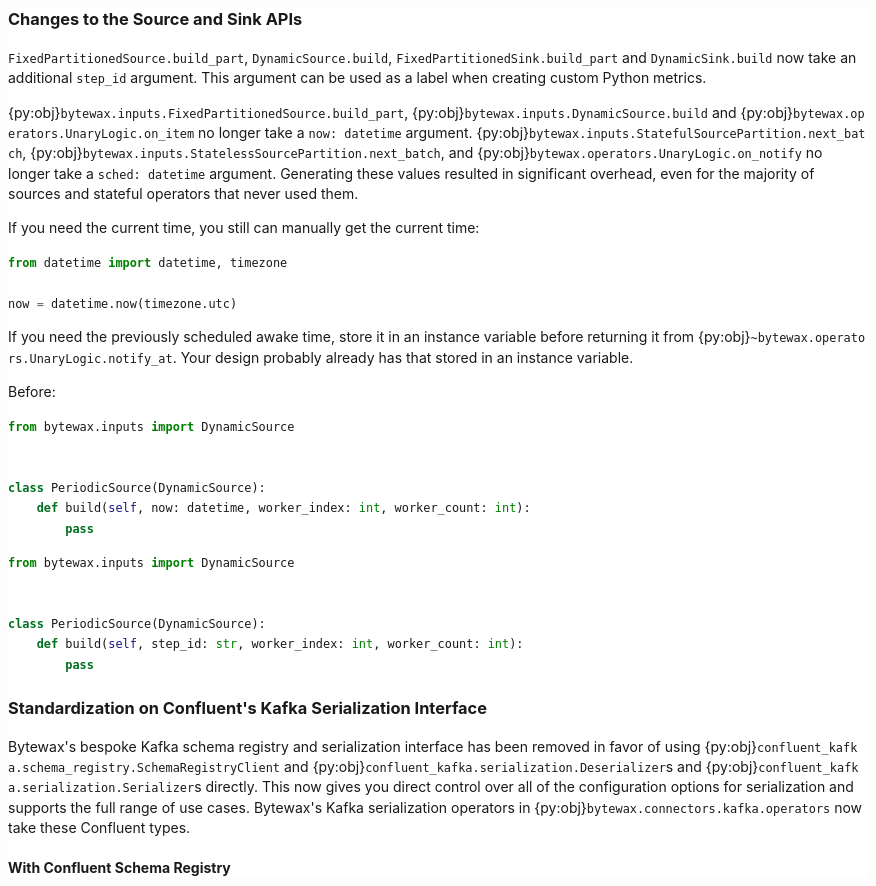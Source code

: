 ### Changes to the Source and Sink APIs

`FixedPartitionedSource.build_part`, `DynamicSource.build`, `FixedPartitionedSink.build_part`
and `DynamicSink.build` now take an additional `step_id` argument.
This argument can be used as a label when creating custom Python metrics.

{py:obj}`bytewax.inputs.FixedPartitionedSource.build_part`, {py:obj}`bytewax.inputs.DynamicSource.build` and {py:obj}`bytewax.operators.UnaryLogic.on_item`
no longer take a `now: datetime` argument. {py:obj}`bytewax.inputs.StatefulSourcePartition.next_batch`, {py:obj}`bytewax.inputs.StatelessSourcePartition.next_batch`, and {py:obj}`bytewax.operators.UnaryLogic.on_notify` no longer take a `sched: datetime` argument. Generating these values resulted in significant overhead, even for the majority of sources and stateful operators that never used them.

If you need the current time, you still can manually get the current time:

```python
from datetime import datetime, timezone

now = datetime.now(timezone.utc)
```

If you need the previously scheduled awake time, store it in an instance variable before returning it from {py:obj}`~bytewax.operators.UnaryLogic.notify_at`. Your design probably already has that stored in an instance variable.

Before:

```python doctest:SKIP
from bytewax.inputs import DynamicSource


class PeriodicSource(DynamicSource):
    def build(self, now: datetime, worker_index: int, worker_count: int):
        pass
```

```python doctest:SKIP
from bytewax.inputs import DynamicSource


class PeriodicSource(DynamicSource):
    def build(self, step_id: str, worker_index: int, worker_count: int):
        pass
```

### Standardization on Confluent's Kafka Serialization Interface

Bytewax's bespoke Kafka schema registry and serialization interface has been removed in favor of using {py:obj}`confluent_kafka.schema_registry.SchemaRegistryClient` and {py:obj}`confluent_kafka.serialization.Deserializer`s and {py:obj}`confluent_kafka.serialization.Serializer`s directly. This now gives you direct control over all of the configuration options for serialization and supports the full range of use cases. Bytewax's Kafka serialization operators in {py:obj}`bytewax.connectors.kafka.operators` now take these Confluent types.

#### With Confluent Schema Registry
